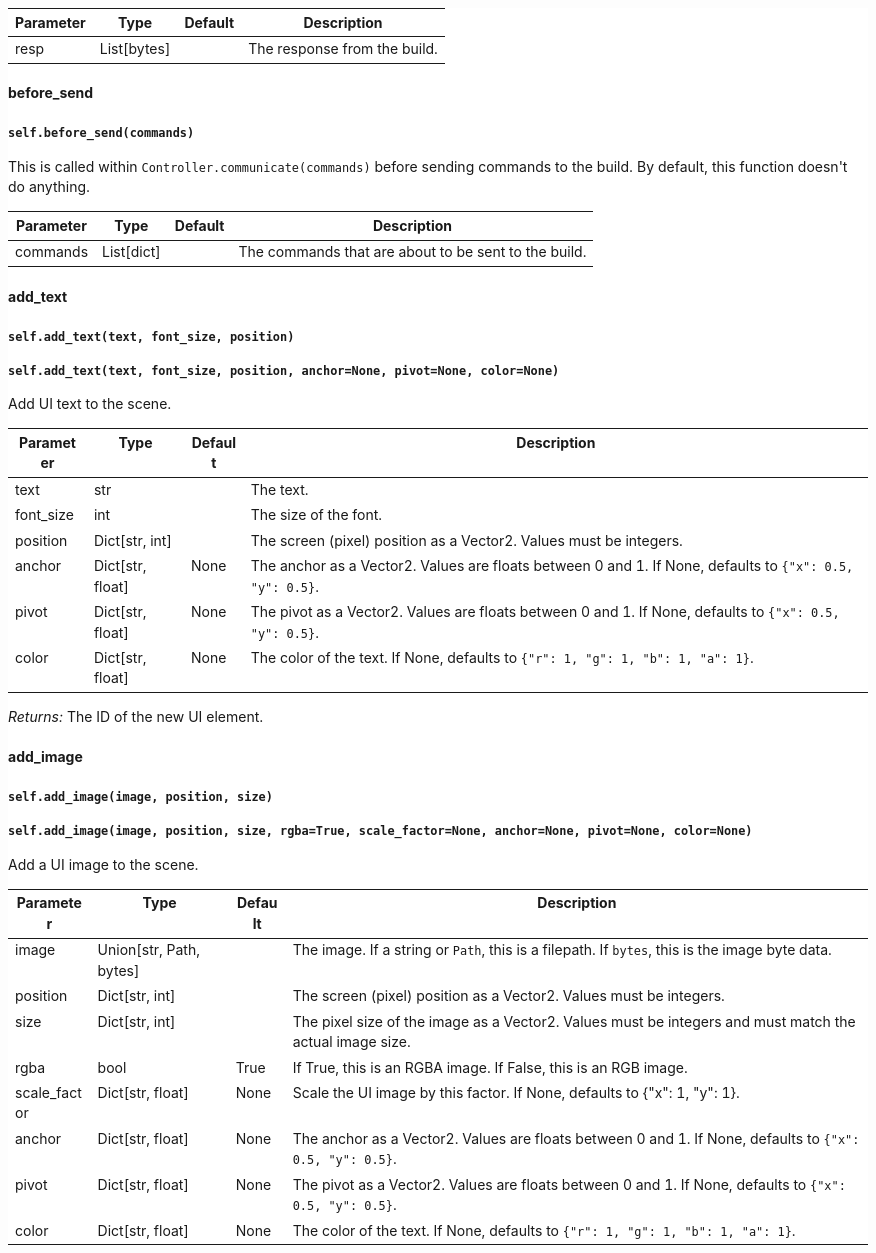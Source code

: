 | Parameter | Type | Default | Description |
| --- | --- | --- | --- |
| resp |  List[bytes] |  | The response from the build. |

#### before_send

**`self.before_send(commands)`**

This is called within `Controller.communicate(commands)` before sending commands to the build. By default, this function doesn't do anything.

| Parameter | Type | Default | Description |
| --- | --- | --- | --- |
| commands |  List[dict] |  | The commands that are about to be sent to the build. |

#### add_text

**`self.add_text(text, font_size, position)`**

**`self.add_text(text, font_size, position, anchor=None, pivot=None, color=None)`**

Add UI text to the scene.


| Parameter | Type | Default | Description |
| --- | --- | --- | --- |
| text |  str |  | The text. |
| font_size |  int |  | The size of the font. |
| position |  Dict[str, int] |  | The screen (pixel) position as a Vector2. Values must be integers. |
| anchor |  Dict[str, float] | None | The anchor as a Vector2. Values are floats between 0 and 1. If None, defaults to `{"x": 0.5, "y": 0.5}`. |
| pivot |  Dict[str, float] | None | The pivot as a Vector2. Values are floats between 0 and 1. If None, defaults to `{"x": 0.5, "y": 0.5}`. |
| color |  Dict[str, float] | None | The color of the text. If None, defaults to `{"r": 1, "g": 1, "b": 1, "a": 1}`. |

_Returns:_  The ID of the new UI element.

#### add_image

**`self.add_image(image, position, size)`**

**`self.add_image(image, position, size, rgba=True, scale_factor=None, anchor=None, pivot=None, color=None)`**

Add a UI image to the scene.


| Parameter | Type | Default | Description |
| --- | --- | --- | --- |
| image |  Union[str, Path, bytes] |  | The image. If a string or `Path`, this is a filepath. If `bytes`, this is the image byte data. |
| position |  Dict[str, int] |  | The screen (pixel) position as a Vector2. Values must be integers. |
| size |  Dict[str, int] |  | The pixel size of the image as a Vector2. Values must be integers and must match the actual image size. |
| rgba |  bool  | True | If True, this is an RGBA image. If False, this is an RGB image. |
| scale_factor |  Dict[str, float] | None | Scale the UI image by this factor. If None, defaults to {"x": 1, "y": 1}. |
| anchor |  Dict[str, float] | None | The anchor as a Vector2. Values are floats between 0 and 1. If None, defaults to `{"x": 0.5, "y": 0.5}`. |
| pivot |  Dict[str, float] | None | The pivot as a Vector2. Values are floats between 0 and 1. If None, defaults to `{"x": 0.5, "y": 0.5}`. |
| color |  Dict[str, float] | None | The color of the text. If None, defaults to `{"r": 1, "g": 1, "b": 1, "a": 1}`. |
